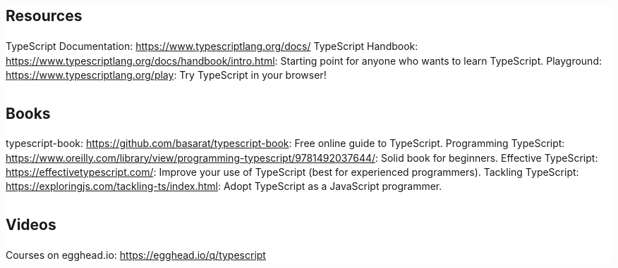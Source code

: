 ## Resources

TypeScript Documentation: https://www.typescriptlang.org/docs/
TypeScript Handbook: https://www.typescriptlang.org/docs/handbook/intro.html: Starting point for anyone who wants to learn TypeScript.
Playground: https://www.typescriptlang.org/play: Try TypeScript in your browser!

## Books
typescript-book: https://github.com/basarat/typescript-book: Free online guide to TypeScript.
Programming TypeScript: https://www.oreilly.com/library/view/programming-typescript/9781492037644/: Solid book for beginners.
Effective TypeScript: https://effectivetypescript.com/: Improve your use of TypeScript (best for experienced programmers).
Tackling TypeScript: https://exploringjs.com/tackling-ts/index.html: Adopt TypeScript as a JavaScript programmer.

## Videos
Courses on egghead.io: https://egghead.io/q/typescript